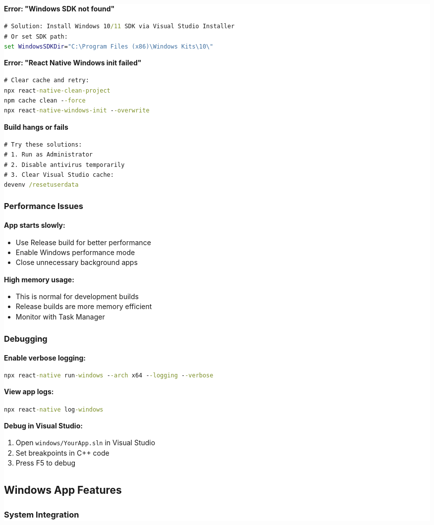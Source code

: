 **Error: "Windows SDK not found"**
```cmd
# Solution: Install Windows 10/11 SDK via Visual Studio Installer
# Or set SDK path:
set WindowsSDKDir="C:\Program Files (x86)\Windows Kits\10\"
```

**Error: "React Native Windows init failed"**
```cmd
# Clear cache and retry:
npx react-native-clean-project
npm cache clean --force
npx react-native-windows-init --overwrite
```

**Build hangs or fails**
```cmd
# Try these solutions:
# 1. Run as Administrator
# 2. Disable antivirus temporarily
# 3. Clear Visual Studio cache:
devenv /resetuserdata
```

### Performance Issues

**App starts slowly:**
- Use Release build for better performance
- Enable Windows performance mode
- Close unnecessary background apps

**High memory usage:**
- This is normal for development builds
- Release builds are more memory efficient
- Monitor with Task Manager

### Debugging

**Enable verbose logging:**
```cmd
npx react-native run-windows --arch x64 --logging --verbose
```

**View app logs:**
```cmd
npx react-native log-windows
```

**Debug in Visual Studio:**
1. Open `windows/YourApp.sln` in Visual Studio
2. Set breakpoints in C++ code
3. Press F5 to debug

## Windows App Features

### System Integration

